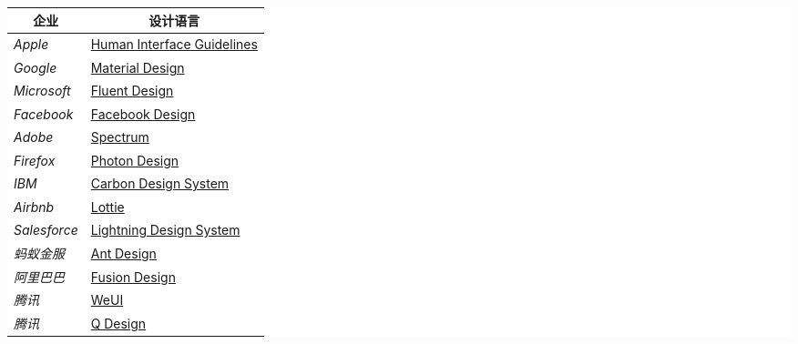| 企业      | 设计语言                                                     |
| ---------- | ------------------------------------------------------------ |
| <i class="icon icon-apple">Apple</i>      | [Human Interface Guidelines](https://developer.apple.com/design/) |
| <i class="icon icon-google">Google</i> | [Material Design](https://material.io/design)                |
| <i class="icon icon-microsoft">Microsoft</i> | [Fluent Design](https://www.microsoft.com/design/fluent)     |
| <i class="icon icon-facebook">Facebook</i>   | [Facebook Design](https://design.facebook.com/)              |
| <i class="icon icon-adobe">Adobe</i>      | [Spectrum](https://spectrum.adobe.com/)                      |
| <i class="icon icon-firefox">Firefox</i>    | [Photon Design](https://design.firefox.com/photon)           |
| <i class="icon icon-ibm">IBM</i>        | [Carbon Design System](https://www.carbondesignsystem.com/)  |
| <i class="icon icon-airbnb">Airbnb</i>     | [Lottie](https://airbnb.design/lottie/)                      |
| <i class="icon icon-salesforce">Salesforce</i> | [Lightning Design System](https://www.lightningdesignsystem.com/) |
| <i class="icon icon-ant-group">蚂蚁金服</i>   | [Ant Design](https://ant.design/)                            |
| <i class="icon icon-alibaba">阿里巴巴</i>   | [Fusion Design](https://alibaba.fusion.design/)              |
| <i class="icon icon-wechat">腾讯</i>       | [WeUI](https://weui.io/)                                     |
| <i class="icon icon-qq">腾讯</i>       | [Q Design](https://qq.design/)                               |

[^design-language-wikipedia]: https://en.wikipedia.org/wiki/Design_language

[^design-language-uisdc]: https://www.uisdc.com/design-language

[^ant-design-values]: https://ant.design/docs/spec/values-cn

[^ant-design-principle]: https://ant.design/docs/spec/overview-cn

[^fusion-design-values]: <https://fusion.design/pc/doc/design/设计概览/12>

[^q-design-concept]: https://qq.design/design/QLanguage/Concept/

[^q-design-principles]: https://qq.design/design/QLanguage/Principles/
